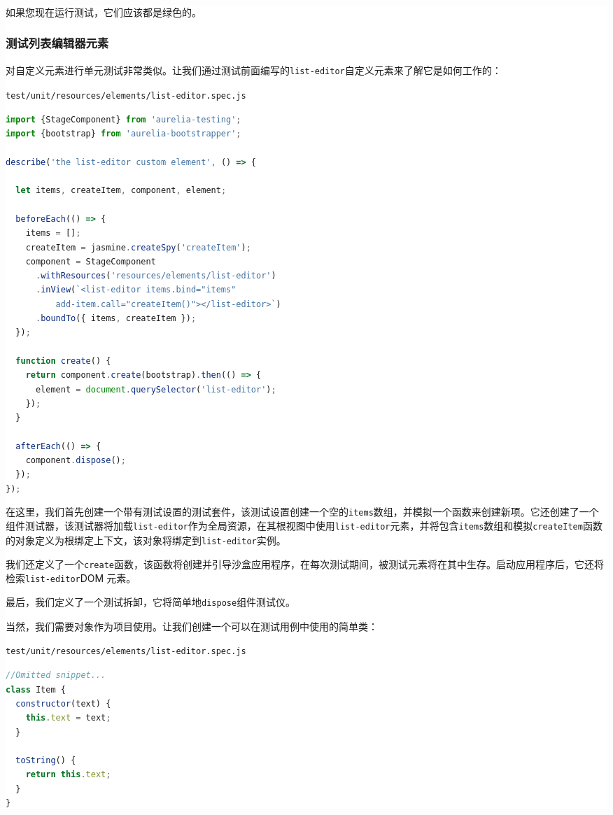 如果您现在运行测试，它们应该都是绿色的。

### 测试列表编辑器元素

对自定义元素进行单元测试非常类似。让我们通过测试前面编写的`list-editor`自定义元素来了解它是如何工作的：

`test/unit/resources/elements/list-editor.spec.js`

```js
import {StageComponent} from 'aurelia-testing'; 
import {bootstrap} from 'aurelia-bootstrapper'; 

describe('the list-editor custom element', () => { 

  let items, createItem, component, element; 

  beforeEach(() => { 
    items = []; 
    createItem = jasmine.createSpy('createItem'); 
    component = StageComponent 
      .withResources('resources/elements/list-editor') 
      .inView(`<list-editor items.bind="items"  
          add-item.call="createItem()"></list-editor>`) 
      .boundTo({ items, createItem }); 
  }); 

  function create() { 
    return component.create(bootstrap).then(() => { 
      element = document.querySelector('list-editor'); 
    }); 
  } 

  afterEach(() => { 
    component.dispose(); 
  }); 
}); 

```

在这里，我们首先创建一个带有测试设置的测试套件，该测试设置创建一个空的`items`数组，并模拟一个函数来创建新项。它还创建了一个组件测试器，该测试器将加载`list-editor`作为全局资源，在其根视图中使用`list-editor`元素，并将包含`items`数组和模拟`createItem`函数的对象定义为根绑定上下文，该对象将绑定到`list-editor`实例。

我们还定义了一个`create`函数，该函数将创建并引导沙盒应用程序，在每次测试期间，被测试元素将在其中生存。启动应用程序后，它还将检索`list-editor`DOM 元素。

最后，我们定义了一个测试拆卸，它将简单地`dispose`组件测试仪。

当然，我们需要对象作为项目使用。让我们创建一个可以在测试用例中使用的简单类：

`test/unit/resources/elements/list-editor.spec.js`

```js
//Omitted snippet... 
class Item { 
  constructor(text) { 
    this.text = text; 
  } 

  toString() { 
    return this.text; 
  } 
} 

```
